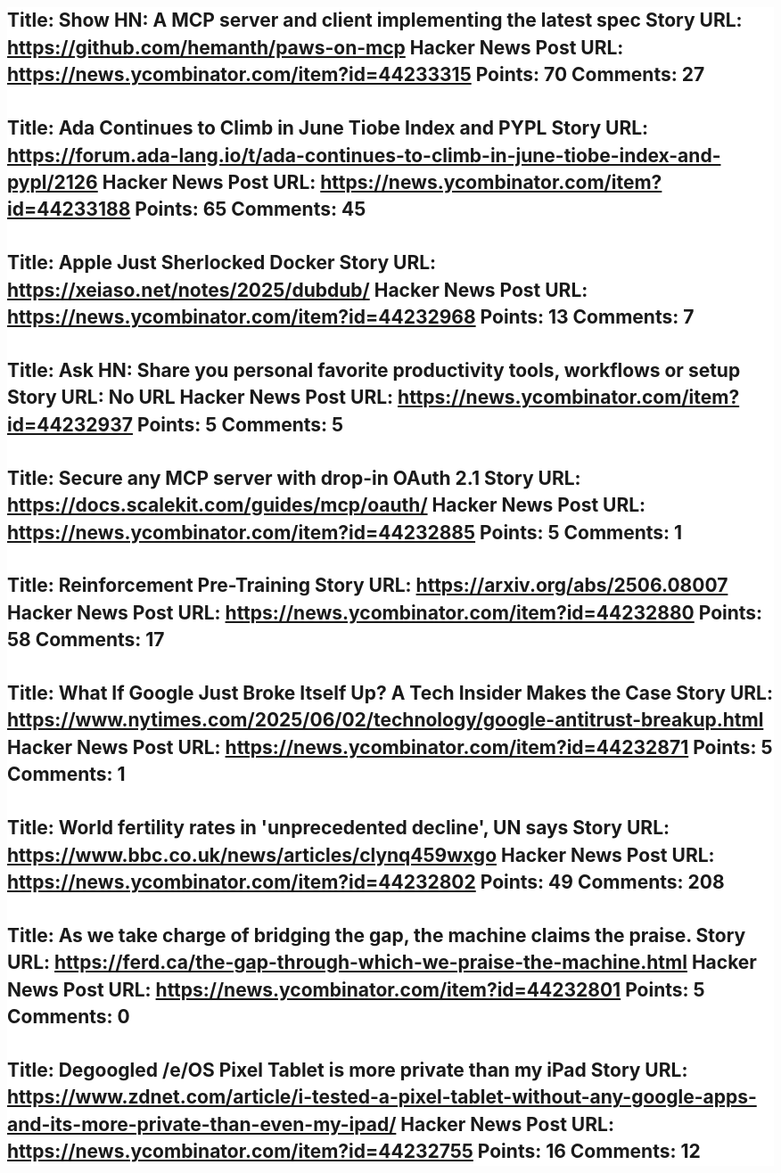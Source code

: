 Title: Show HN: A MCP server and client implementing the latest spec
Story URL: https://github.com/hemanth/paws-on-mcp
Hacker News Post URL: https://news.ycombinator.com/item?id=44233315
Points: 70
Comments: 27
----------------------------------------
Title: Ada Continues to Climb in June Tiobe Index and PYPL
Story URL: https://forum.ada-lang.io/t/ada-continues-to-climb-in-june-tiobe-index-and-pypl/2126
Hacker News Post URL: https://news.ycombinator.com/item?id=44233188
Points: 65
Comments: 45
----------------------------------------
Title: Apple Just Sherlocked Docker
Story URL: https://xeiaso.net/notes/2025/dubdub/
Hacker News Post URL: https://news.ycombinator.com/item?id=44232968
Points: 13
Comments: 7
----------------------------------------
Title: Ask HN: Share you personal favorite productivity tools, workflows or setup
Story URL: No URL
Hacker News Post URL: https://news.ycombinator.com/item?id=44232937
Points: 5
Comments: 5
----------------------------------------
Title: Secure any MCP server with drop-in OAuth 2.1
Story URL: https://docs.scalekit.com/guides/mcp/oauth/
Hacker News Post URL: https://news.ycombinator.com/item?id=44232885
Points: 5
Comments: 1
----------------------------------------
Title: Reinforcement Pre-Training
Story URL: https://arxiv.org/abs/2506.08007
Hacker News Post URL: https://news.ycombinator.com/item?id=44232880
Points: 58
Comments: 17
----------------------------------------
Title: What If Google Just Broke Itself Up? A Tech Insider Makes the Case
Story URL: https://www.nytimes.com/2025/06/02/technology/google-antitrust-breakup.html
Hacker News Post URL: https://news.ycombinator.com/item?id=44232871
Points: 5
Comments: 1
----------------------------------------
Title: World fertility rates in 'unprecedented decline', UN says
Story URL: https://www.bbc.co.uk/news/articles/clynq459wxgo
Hacker News Post URL: https://news.ycombinator.com/item?id=44232802
Points: 49
Comments: 208
----------------------------------------
Title: As we take charge of bridging the gap, the machine claims the praise.
Story URL: https://ferd.ca/the-gap-through-which-we-praise-the-machine.html
Hacker News Post URL: https://news.ycombinator.com/item?id=44232801
Points: 5
Comments: 0
----------------------------------------
Title: Degoogled /e/OS Pixel Tablet is more private than my iPad
Story URL: https://www.zdnet.com/article/i-tested-a-pixel-tablet-without-any-google-apps-and-its-more-private-than-even-my-ipad/
Hacker News Post URL: https://news.ycombinator.com/item?id=44232755
Points: 16
Comments: 12
----------------------------------------